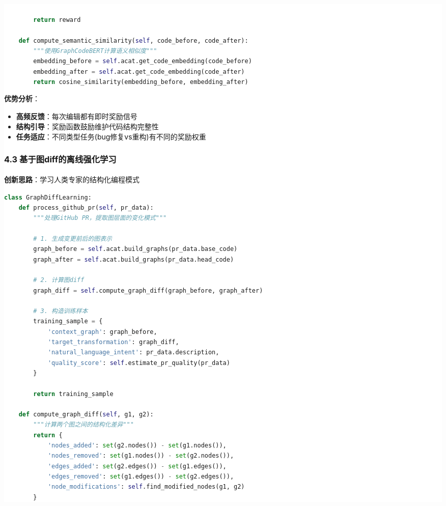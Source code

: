 ```python
            
        return reward
    
    def compute_semantic_similarity(self, code_before, code_after):
        """使用GraphCodeBERT计算语义相似度"""
        embedding_before = self.acat.get_code_embedding(code_before)
        embedding_after = self.acat.get_code_embedding(code_after)
        return cosine_similarity(embedding_before, embedding_after)
```

**优势分析**：
- **高频反馈**：每次编辑都有即时奖励信号
- **结构引导**：奖励函数鼓励维护代码结构完整性
- **任务适应**：不同类型任务(bug修复vs重构)有不同的奖励权重

### 4.3 基于图diff的离线强化学习

**创新思路**：学习人类专家的结构化编程模式

```python
class GraphDiffLearning:
    def process_github_pr(self, pr_data):
        """处理GitHub PR，提取图层面的变化模式"""
        
        # 1. 生成变更前后的图表示
        graph_before = self.acat.build_graphs(pr_data.base_code)
        graph_after = self.acat.build_graphs(pr_data.head_code) 
        
        # 2. 计算图diff
        graph_diff = self.compute_graph_diff(graph_before, graph_after)
        
        # 3. 构造训练样本
        training_sample = {
            'context_graph': graph_before,
            'target_transformation': graph_diff,
            'natural_language_intent': pr_data.description,
            'quality_score': self.estimate_pr_quality(pr_data)
        }
        
        return training_sample
    
    def compute_graph_diff(self, g1, g2):
        """计算两个图之间的结构化差异"""
        return {
            'nodes_added': set(g2.nodes()) - set(g1.nodes()),
            'nodes_removed': set(g1.nodes()) - set(g2.nodes()),
            'edges_added': set(g2.edges()) - set(g1.edges()),
            'edges_removed': set(g1.edges()) - set(g2.edges()),
            'node_modifications': self.find_modified_nodes(g1, g2)
        }
```
